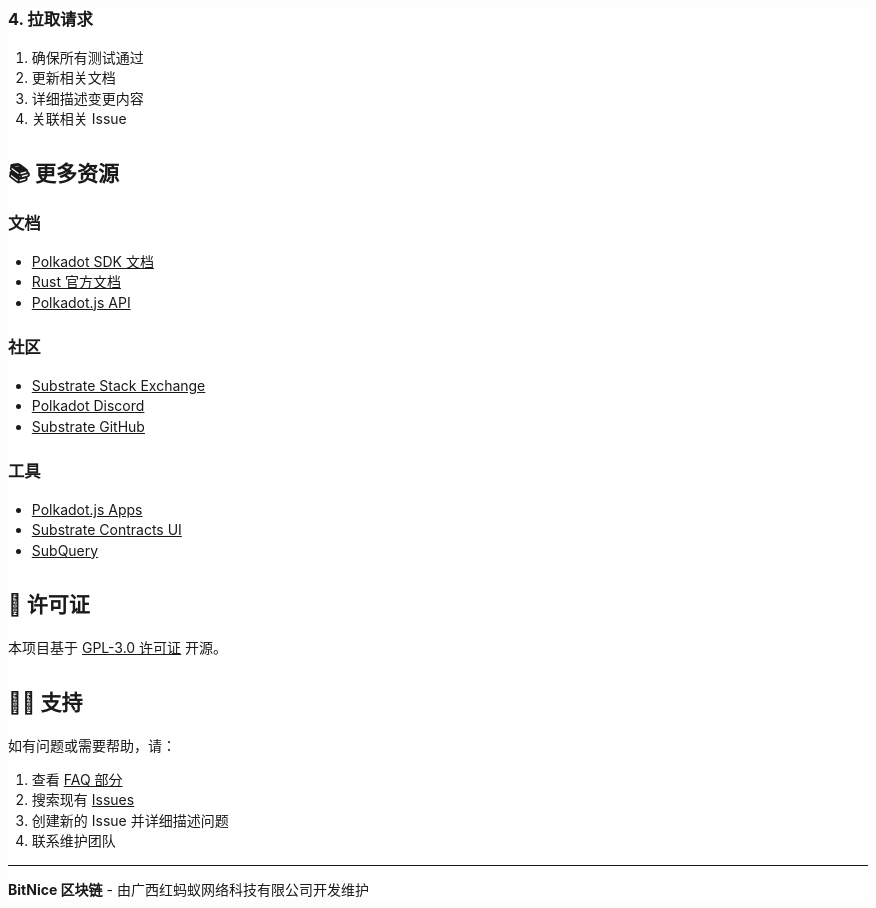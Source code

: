 ### 4. 拉取请求

1. 确保所有测试通过
2. 更新相关文档
3. 详细描述变更内容
4. 关联相关 Issue

## 📚 更多资源

### 文档
- [Polkadot SDK 文档](https://docs.substrate.io/)
- [Rust 官方文档](https://doc.rust-lang.org/)
- [Polkadot.js API](https://polkadot.js.org/docs/)

### 社区
- [Substrate Stack Exchange](https://substrate.stackexchange.com/)
- [Polkadot Discord](https://discord.gg/polkadot)
- [Substrate GitHub](https://github.com/paritytech/polkadot-sdk)

### 工具
- [Polkadot.js Apps](https://polkadot.js.org/apps/)
- [Substrate Contracts UI](https://contracts-ui.substrate.io/)
- [SubQuery](https://subquery.network/)

## 📄 许可证

本项目基于 [GPL-3.0 许可证](LICENSE) 开源。

## 🙋‍♂️ 支持

如有问题或需要帮助，请：

1. 查看 [FAQ 部分](#故障排除)
2. 搜索现有 [Issues](https://github.com/your-org/bitnice/issues)
3. 创建新的 Issue 并详细描述问题
4. 联系维护团队

---

**BitNice 区块链** - 由广西红蚂蚁网络科技有限公司开发维护 